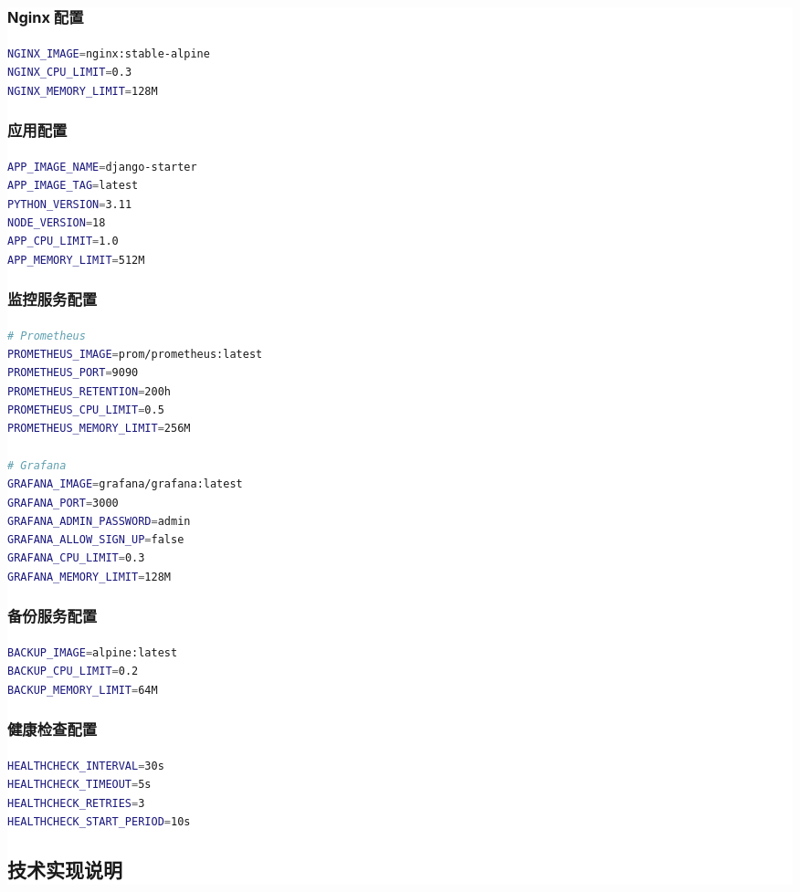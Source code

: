 ### Nginx 配置
```bash
NGINX_IMAGE=nginx:stable-alpine
NGINX_CPU_LIMIT=0.3
NGINX_MEMORY_LIMIT=128M
```

### 应用配置
```bash
APP_IMAGE_NAME=django-starter
APP_IMAGE_TAG=latest
PYTHON_VERSION=3.11
NODE_VERSION=18
APP_CPU_LIMIT=1.0
APP_MEMORY_LIMIT=512M
```

### 监控服务配置
```bash
# Prometheus
PROMETHEUS_IMAGE=prom/prometheus:latest
PROMETHEUS_PORT=9090
PROMETHEUS_RETENTION=200h
PROMETHEUS_CPU_LIMIT=0.5
PROMETHEUS_MEMORY_LIMIT=256M

# Grafana
GRAFANA_IMAGE=grafana/grafana:latest
GRAFANA_PORT=3000
GRAFANA_ADMIN_PASSWORD=admin
GRAFANA_ALLOW_SIGN_UP=false
GRAFANA_CPU_LIMIT=0.3
GRAFANA_MEMORY_LIMIT=128M
```

### 备份服务配置
```bash
BACKUP_IMAGE=alpine:latest
BACKUP_CPU_LIMIT=0.2
BACKUP_MEMORY_LIMIT=64M
```

### 健康检查配置
```bash
HEALTHCHECK_INTERVAL=30s
HEALTHCHECK_TIMEOUT=5s
HEALTHCHECK_RETRIES=3
HEALTHCHECK_START_PERIOD=10s
```

## 技术实现说明
